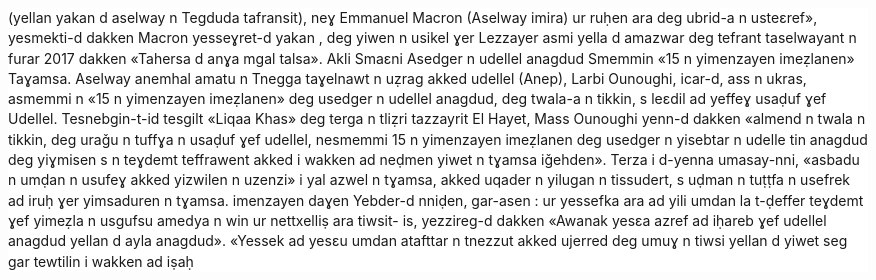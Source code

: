 (yellan
yakan  d  aselway  n  Tegduda
tafransit), neɣ Emmanuel Macron
(Aselway imira) ur ruḥen ara deg
ubrid-a  n  usteɛref»,  yesmekti-d
dakken  Macron
yesseɣret-d
yakan  ,  deg  yiwen  n  usikel  ɣer
Lezzayer  asmi  yella  d  amazwar
deg  tefrant  taselwayant  n  furar
2017  dakken  «Tahersa  d  anɣa
mgal talsa».
Akli Smaɛni
Asedger n udellel anagdud
Smemmin «15 n yimenzayen imeẓlanen»
Taɣamsa.  Aselway  anemhal
amatu  n  Tnegga  taɣelnawt  n
uẓrag akked udellel (Anep), Larbi
Ounoughi,  icar-d,  ass  n  ukras,
asmemmi  n  «15  n  yimenzayen
imeẓlanen» deg usedger n udellel
anagdud,  deg  twala-a  n  tikkin,
s  leɛdil  ad  yeffeɣ  usaḍuf  ɣef
Udellel.
Tesnebgin-t-id
tesgilt  «Liqaa
Khas» deg terga n tliẓri tazzayrit
El  Hayet,  Mass  Ounoughi
yenn-d  dakken  «almend  n  twala
n  tikkin,  deg  uraǧu  n  tuffɣa  n
usaḍuf  ɣef  udellel,  nesmemmi
15  n  yimenzayen
imeẓlanen
deg  usedger  n  yisebtar  n  udelle
tin
anagdud  deg  yiɣmisen  s
n
teɣdemt
teffrawent  akked
i  wakken  ad  neḍmen  yiwet  n
tɣamsa iǧehden».
Terza
i
d-yenna  umasay-nni,  «asbadu  n
umḍan  n  usufeɣ  akked  yizwilen
n  uzenzi»  i  yal  azwel  n  tɣamsa,
akked  uqader  n  yilugan  n
tissudert,  s  uḍman  n  tuṭṭfa  n
usefrek ad iruḥ ɣer yimsaduren n
tɣamsa.
imenzayen
daɣen
Yebder-d
nniḍen, gar-asen : ur yessefka ara
ad yili umdan la t-ḍeffer teɣdemt
ɣef  yimeẓla  n  usgufsu  amedya
n  win  ur  nettxelliṣ  ara  tiwsit-
is,  yezzireg-d  dakken  «Awanak
yesɛa azref ad iḥareb ɣef udellel
anagdud yellan d ayla anagdud».
«Yessek ad yesɛu umdan atafttar
n  tnezzut  akked  ujerred  deg
umuɣ n tiwsi yellan d yiwet seg
gar  tewtilin  i  wakken  ad  iṣaḥ
